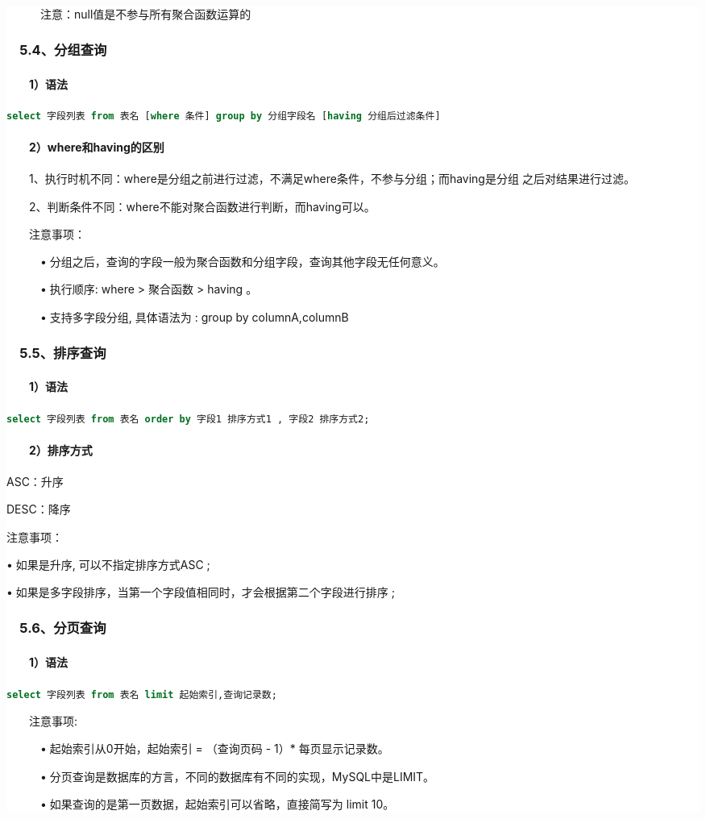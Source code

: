 &emsp;&emsp;&emsp;注意：null值是不参与所有聚合函数运算的

### &emsp;5.4、分组查询

#### &emsp;&emsp;1）语法

```sql
select 字段列表 from 表名 [where 条件] group by 分组字段名 [having 分组后过滤条件]
```

#### &emsp;&emsp;2）where和having的区别

&emsp;&emsp;1、执行时机不同：where是分组之前进行过滤，不满足where条件，不参与分组；而having是分组
之后对结果进行过滤。

&emsp;&emsp;2、判断条件不同：where不能对聚合函数进行判断，而having可以。

&emsp;&emsp;注意事项：

&emsp;&emsp;&emsp;• 分组之后，查询的字段一般为聚合函数和分组字段，查询其他字段无任何意义。

&emsp;&emsp;&emsp;• 执行顺序: where > 聚合函数 > having 。

&emsp;&emsp;&emsp;• 支持多字段分组, 具体语法为 : group by columnA,columnB

### &emsp;5.5、排序查询

#### &emsp;&emsp;1）语法

```sql
select 字段列表 from 表名 order by 字段1 排序方式1 , 字段2 排序方式2;
```

#### &emsp;&emsp;2）排序方式

ASC：升序

DESC：降序

注意事项：

• 如果是升序, 可以不指定排序方式ASC ;

• 如果是多字段排序，当第一个字段值相同时，才会根据第二个字段进行排序 ;

### &emsp;5.6、分页查询

#### &emsp;&emsp;1）语法

```sql
select 字段列表 from 表名 limit 起始索引,查询记录数;
```

&emsp;&emsp;注意事项:

&emsp;&emsp;&emsp;• 起始索引从0开始，起始索引 = （查询页码 - 1）* 每页显示记录数。

&emsp;&emsp;&emsp;• 分页查询是数据库的方言，不同的数据库有不同的实现，MySQL中是LIMIT。

&emsp;&emsp;&emsp;• 如果查询的是第一页数据，起始索引可以省略，直接简写为 limit 10。
